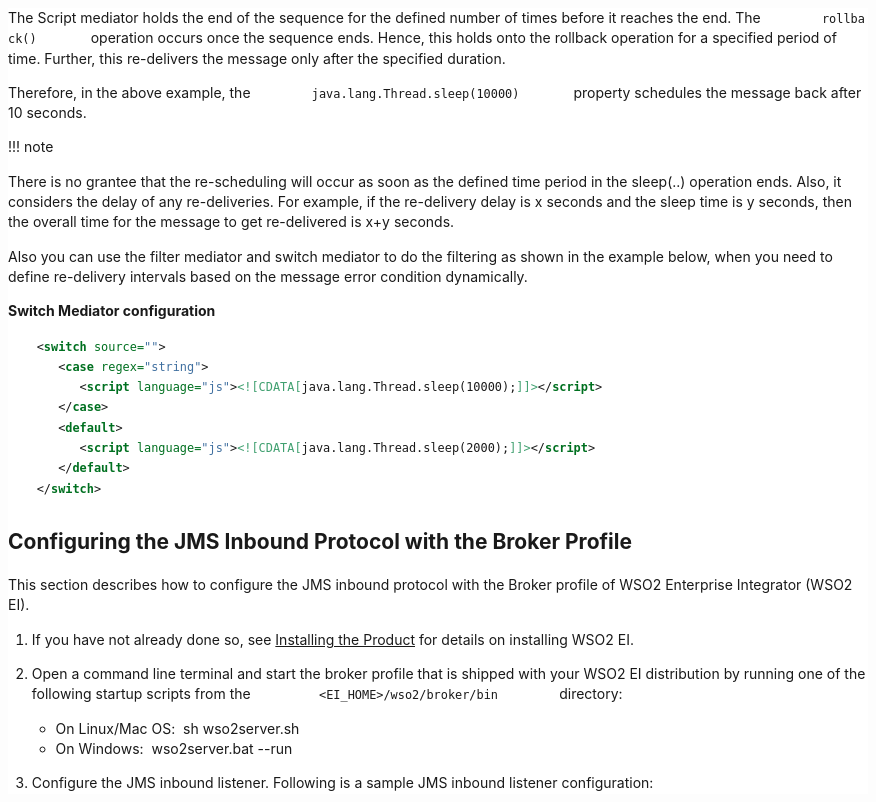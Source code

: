``` xml
```

The Script mediator holds the end of the sequence for the defined number
of times before it reaches the end. The `         rollback()        `
operation occurs once the sequence ends. Hence, this holds onto the
rollback operation for a specified period of time. Further, this
re-delivers the message only after the specified duration.

Therefore, in the above example, the
`         java.lang.Thread.sleep(10000)        ` property schedules the
message back after 10 seconds.

!!! note

There is no grantee that the re-scheduling will occur as soon as the
defined time period in the sleep(..) operation ends. Also, it considers
the delay of any re-deliveries. For example, if the re-delivery delay is
x seconds and the sleep time is y seconds, then the overall time for the
message to get re-delivered is x+y seconds.


Also you can use the filter mediator and switch mediator to do the
filtering as shown in the example below, when you need to define
re-delivery intervals based on the message error condition dynamically.

**Switch Mediator configuration**

``` xml
    <switch source="">
       <case regex="string">
          <script language="js"><![CDATA[java.lang.Thread.sleep(10000);]]></script>
       </case>
       <default>
          <script language="js"><![CDATA[java.lang.Thread.sleep(2000);]]></script>
       </default>
    </switch>
```

## Configuring the JMS Inbound Protocol with the Broker Profile

This section describes how to configure the JMS inbound protocol with
the Broker profile of WSO2 Enterprise Integrator (WSO2 EI).

1.  If you have not already done so, see [Installing the
    Product](https://docs.wso2.com/display/EI650/Installing+the+Product)
    for details on installing WSO2 EI.
2.  Open a command line terminal and start the broker profile that is
    shipped with your WSO2 EI distribution by running one of the
    following startup scripts from the
    `          <EI_HOME>/wso2/broker/bin         ` directory:
    -   On Linux/Mac OS:  sh wso2server.sh
    -   On Windows:  wso2server.bat --run

3.  Configure the JMS inbound listener. Following is a sample JMS
    inbound listener configuration:
